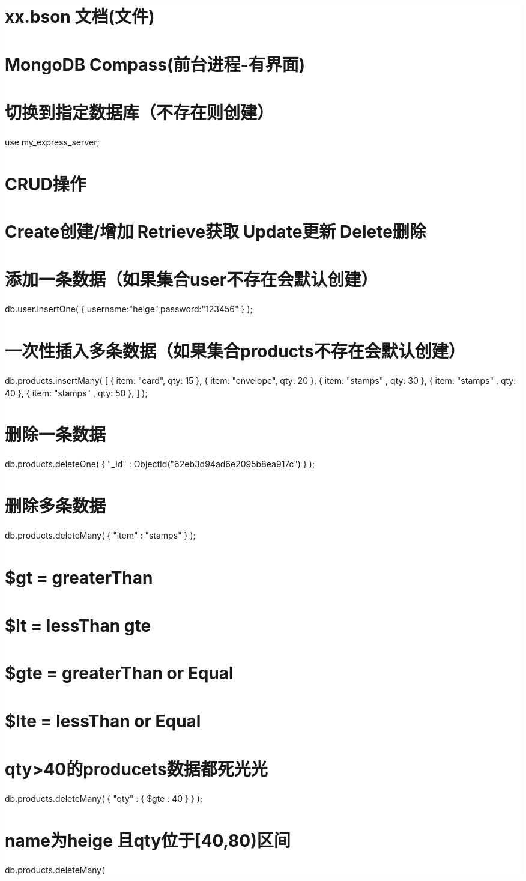 #         xx.bson     文档(文件) 
# MongoDB Compass(前台进程-有界面)

# 切换到指定数据库（不存在则创建）
use my_express_server;

# CRUD操作
# Create创建/增加 Retrieve获取 Update更新 Delete删除

# 添加一条数据（如果集合user不存在会默认创建）
db.user.insertOne(
   { username:"heige",password:"123456" }
);

# 一次性插入多条数据（如果集合products不存在会默认创建）
db.products.insertMany( [
    { item: "card", qty: 15 },
    { item: "envelope", qty: 20 },
    { item: "stamps" , qty: 30 },
    { item: "stamps" , qty: 40 },
    { item: "stamps" , qty: 50 },
] );

# 删除一条数据
db.products.deleteOne( 
    { "_id" : ObjectId("62eb3d94ad6e2095b8ea917c") } 
);

# 删除多条数据
db.products.deleteMany( 
    { "item" : "stamps" } 
);

# $gt = greaterThan 
# $lt = lessThan gte
# $gte = greaterThan or Equal
# $lte = lessThan or Equal
# qty>40的producets数据都死光光
db.products.deleteMany( 
    { "qty" : { $gte : 40 } } 
);
# name为heige 且qty位于[40,80)区间
db.products.deleteMany( 